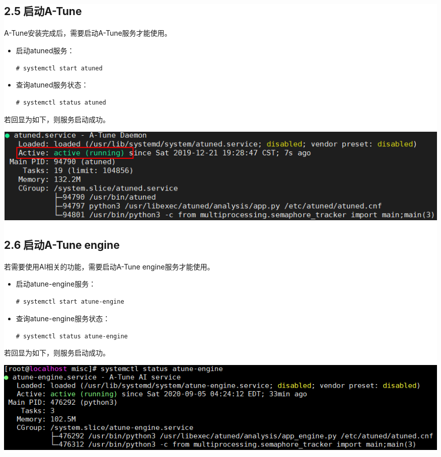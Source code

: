 ## 2.5 启动A-Tune

A-Tune安装完成后，需要启动A-Tune服务才能使用。

- 启动atuned服务：

  ```shell
  # systemctl start atuned
  ```

- 查询atuned服务状态：

  ```shell
  # systemctl status atuned
  ```

若回显为如下，则服务启动成功。

![004-zh_atune-img](figures/004-en_atune-img.png)

## 2.6 启动A-Tune engine

若需要使用AI相关的功能，需要启动A-Tune engine服务才能使用。

- 启动atune-engine服务：

  ```shell
  # systemctl start atune-engine
  ```

- 查询atune-engine服务状态：

  ```shell
  # systemctl status atune-engine
  ```

若回显为如下，则服务启动成功。

![004-zh_atune-img](figures/004-en_atune-engine-img.png)
